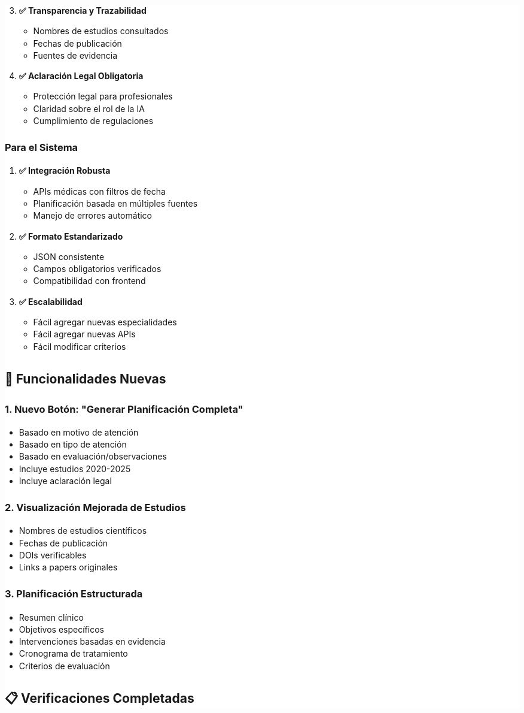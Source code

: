 3. **✅ Transparencia y Trazabilidad**
   - Nombres de estudios consultados
   - Fechas de publicación
   - Fuentes de evidencia

4. **✅ Aclaración Legal Obligatoria**
   - Protección legal para profesionales
   - Claridad sobre el rol de la IA
   - Cumplimiento de regulaciones

### Para el Sistema

1. **✅ Integración Robusta**
   - APIs médicas con filtros de fecha
   - Planificación basada en múltiples fuentes
   - Manejo de errores automático

2. **✅ Formato Estandarizado**
   - JSON consistente
   - Campos obligatorios verificados
   - Compatibilidad con frontend

3. **✅ Escalabilidad**
   - Fácil agregar nuevas especialidades
   - Fácil agregar nuevas APIs
   - Fácil modificar criterios

## 🔗 Funcionalidades Nuevas

### 1. **Nuevo Botón: "Generar Planificación Completa"**
- Basado en motivo de atención
- Basado en tipo de atención
- Basado en evaluación/observaciones
- Incluye estudios 2020-2025
- Incluye aclaración legal

### 2. **Visualización Mejorada de Estudios**
- Nombres de estudios científicos
- Fechas de publicación
- DOIs verificables
- Links a papers originales

### 3. **Planificación Estructurada**
- Resumen clínico
- Objetivos específicos
- Intervenciones basadas en evidencia
- Cronograma de tratamiento
- Criterios de evaluación

## 📋 Verificaciones Completadas
